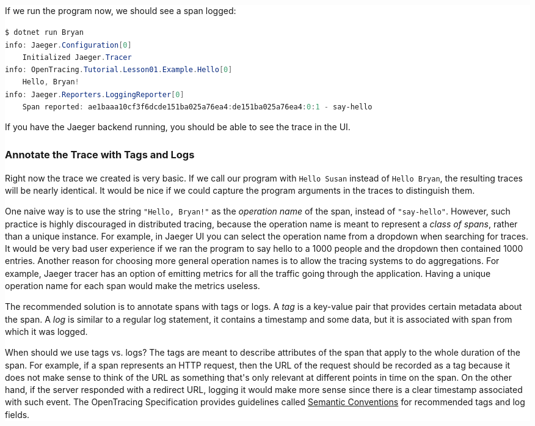 If we run the program now, we should see a span logged:

```powershell
$ dotnet run Bryan
info: Jaeger.Configuration[0]
	Initialized Jaeger.Tracer
info: OpenTracing.Tutorial.Lesson01.Example.Hello[0]
	Hello, Bryan!
info: Jaeger.Reporters.LoggingReporter[0]
	Span reported: ae1baaa10cf3f6dcde151ba025a76ea4:de151ba025a76ea4:0:1 - say-hello
```

If you have the Jaeger backend running, you should be able to see the trace in the UI.

### Annotate the Trace with Tags and Logs

Right now the trace we created is very basic. If we call our program with `Hello Susan`
instead of `Hello Bryan`, the resulting traces will be nearly identical. It would be nice if we could
capture the program arguments in the traces to distinguish them.

One naive way is to use the string `"Hello, Bryan!"` as the _operation name_ of the span, instead of `"say-hello"`.
However, such practice is highly discouraged in distributed tracing, because the operation name is meant to
represent a _class of spans_, rather than a unique instance. For example, in Jaeger UI you can select the
operation name from a dropdown when searching for traces. It would be very bad user experience if we ran the
program to say hello to a 1000 people and the dropdown then contained 1000 entries. Another reason for choosing
more general operation names is to allow the tracing systems to do aggregations. For example, Jaeger tracer
has an option of emitting metrics for all the traffic going through the application. Having a unique
operation name for each span would make the metrics useless.

The recommended solution is to annotate spans with tags or logs. A _tag_ is a key-value pair that provides
certain metadata about the span. A _log_ is similar to a regular log statement, it contains
a timestamp and some data, but it is associated with span from which it was logged.

When should we use tags vs. logs?  The tags are meant to describe attributes of the span that apply
to the whole duration of the span. For example, if a span represents an HTTP request, then the URL of the
request should be recorded as a tag because it does not make sense to think of the URL as something
that's only relevant at different points in time on the span. On the other hand, if the server responded
with a redirect URL, logging it would make more sense since there is a clear timestamp associated with such
event. The OpenTracing Specification provides guidelines called [Semantic Conventions][semantic-conventions]
for recommended tags and log fields.


[semantic-conventions]: https://github.com/opentracing/specification/blob/master/semantic_conventions.md
[google-logging]: https://www.google.com/search?q=structured-logging
